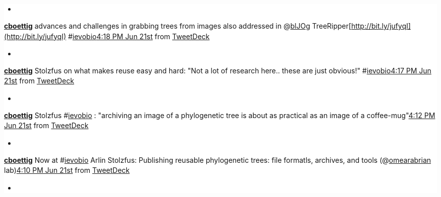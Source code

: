 



	
  * 





**[cboettig](http://twitter.com/cboettig)** advances and challenges in grabbing trees from images also addressed in @[blJOg](http://twitter.com/blJOg) TreeRipper[http://bit.ly/jufyqI](http://bit.ly/jufyqI) #[ievobio](http://search.twitter.com/search?q=%23ievobio)[4:18 PM Jun 21st](http://twitter.com/cboettig/status/83207159004930048) from [TweetDeck](http://www.tweetdeck.com/)





	
  * 





**[cboettig](http://twitter.com/cboettig)** Stolzfus on what makes reuse easy and hard: "Not a lot of research here.. these are just obvious!" #[ievobio](http://search.twitter.com/search?q=%23ievobio)[4:17 PM Jun 21st](http://twitter.com/cboettig/status/83206819694129152) from [TweetDeck](http://www.tweetdeck.com/)





	
  * 





**[cboettig](http://twitter.com/cboettig)** Stolzfus #[ievobio](http://search.twitter.com/search?q=%23ievobio) : "archiving an image of a phylogenetic tree is about as practical as an image of a coffee-mug"[4:12 PM Jun 21st](http://twitter.com/cboettig/status/83205680932204544) from [TweetDeck](http://www.tweetdeck.com/)





	
  * 





**[cboettig](http://twitter.com/cboettig)** Now at #[ievobio](http://search.twitter.com/search?q=%23ievobio) Arlin Stolzfus: Publishing reusable phylogenetic trees: file formatls, archives, and tools (@[omearabrian](http://twitter.com/omearabrian) lab)[4:10 PM Jun 21st](http://twitter.com/cboettig/status/83205077023731712) from [TweetDeck](http://www.tweetdeck.com/)





	
  * 




